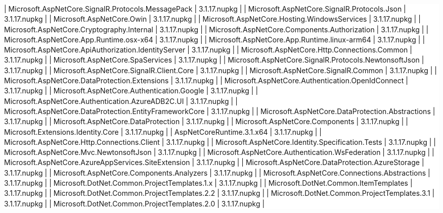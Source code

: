 | Microsoft.AspNetCore.SignalR.Protocols.MessagePack | 3.1.17.nupkg |
| Microsoft.AspNetCore.SignalR.Protocols.Json | 3.1.17.nupkg |
| Microsoft.AspNetCore.Owin | 3.1.17.nupkg |
| Microsoft.AspNetCore.Hosting.WindowsServices | 3.1.17.nupkg |
| Microsoft.AspNetCore.Cryptography.Internal | 3.1.17.nupkg |
| Microsoft.AspNetCore.Components.Authorization | 3.1.17.nupkg |
| Microsoft.AspNetCore.App.Runtime.osx-x64 | 3.1.17.nupkg |
| Microsoft.AspNetCore.App.Runtime.linux-arm64 | 3.1.17.nupkg |
| Microsoft.AspNetCore.ApiAuthorization.IdentityServer | 3.1.17.nupkg |
| Microsoft.AspNetCore.Http.Connections.Common | 3.1.17.nupkg |
| Microsoft.AspNetCore.SpaServices | 3.1.17.nupkg |
| Microsoft.AspNetCore.SignalR.Protocols.NewtonsoftJson | 3.1.17.nupkg |
| Microsoft.AspNetCore.SignalR.Client.Core | 3.1.17.nupkg |
| Microsoft.AspNetCore.SignalR.Common | 3.1.17.nupkg |
| Microsoft.AspNetCore.DataProtection.Extensions | 3.1.17.nupkg |
| Microsoft.AspNetCore.Authentication.OpenIdConnect | 3.1.17.nupkg |
| Microsoft.AspNetCore.Authentication.Google | 3.1.17.nupkg |
| Microsoft.AspNetCore.Authentication.AzureADB2C.UI | 3.1.17.nupkg |
| Microsoft.AspNetCore.DataProtection.EntityFrameworkCore | 3.1.17.nupkg |
| Microsoft.AspNetCore.DataProtection.Abstractions | 3.1.17.nupkg |
| Microsoft.AspNetCore.DataProtection | 3.1.17.nupkg |
| Microsoft.AspNetCore.Components | 3.1.17.nupkg |
| Microsoft.Extensions.Identity.Core | 3.1.17.nupkg |
| AspNetCoreRuntime.3.1.x64 | 3.1.17.nupkg |
| Microsoft.AspNetCore.Http.Connections.Client | 3.1.17.nupkg |
| Microsoft.AspNetCore.Identity.Specification.Tests | 3.1.17.nupkg |
| Microsoft.AspNetCore.Mvc.NewtonsoftJson | 3.1.17.nupkg |
| Microsoft.AspNetCore.Authentication.WsFederation | 3.1.17.nupkg |
| Microsoft.AspNetCore.AzureAppServices.SiteExtension | 3.1.17.nupkg |
| Microsoft.AspNetCore.DataProtection.AzureStorage | 3.1.17.nupkg |
| Microsoft.AspNetCore.Components.Analyzers | 3.1.17.nupkg |
| Microsoft.AspNetCore.Connections.Abstractions | 3.1.17.nupkg |
| Microsoft.DotNet.Common.ProjectTemplates.1.x | 3.1.17.nupkg |
| Microsoft.DotNet.Common.ItemTemplates | 3.1.17.nupkg |
| Microsoft.DotNet.Common.ProjectTemplates.2.2 | 3.1.17.nupkg |
| Microsoft.DotNet.Common.ProjectTemplates.3.1 | 3.1.17.nupkg |
| Microsoft.DotNet.Common.ProjectTemplates.2.0 | 3.1.17.nupkg |